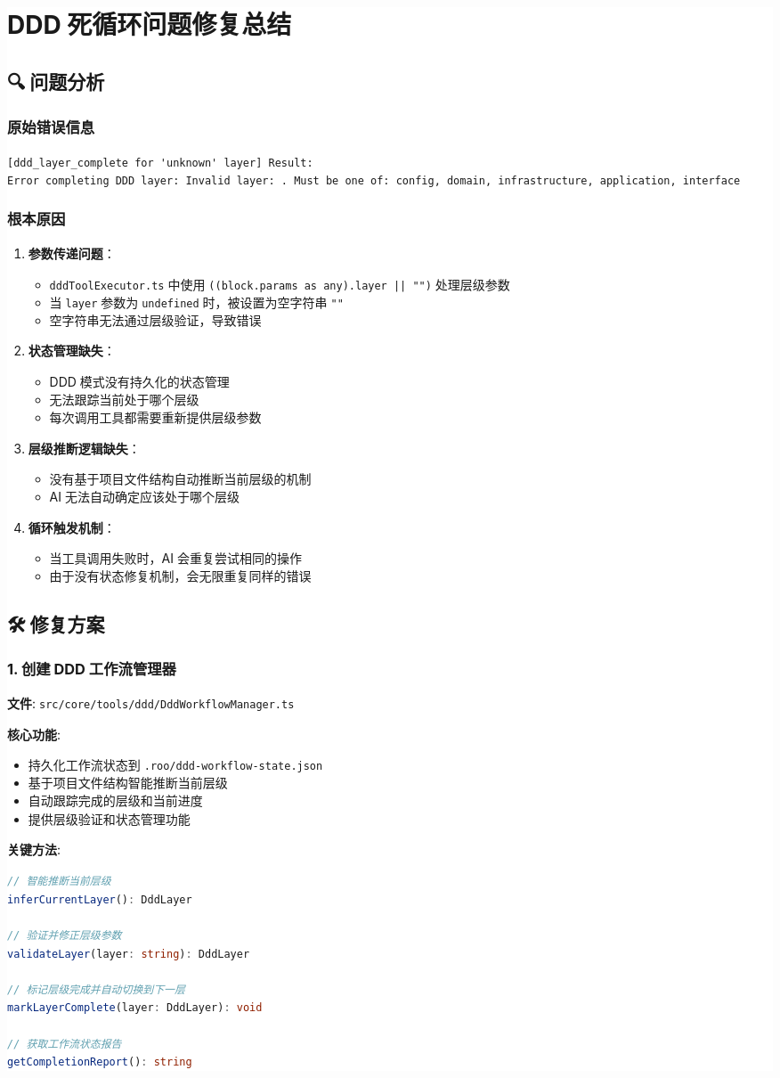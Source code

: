 # DDD 死循环问题修复总结

## 🔍 问题分析

### 原始错误信息

```
[ddd_layer_complete for 'unknown' layer] Result:
Error completing DDD layer: Invalid layer: . Must be one of: config, domain, infrastructure, application, interface
```

### 根本原因

1. **参数传递问题**：

    - `dddToolExecutor.ts` 中使用 `((block.params as any).layer || "")` 处理层级参数
    - 当 `layer` 参数为 `undefined` 时，被设置为空字符串 `""`
    - 空字符串无法通过层级验证，导致错误

2. **状态管理缺失**：

    - DDD 模式没有持久化的状态管理
    - 无法跟踪当前处于哪个层级
    - 每次调用工具都需要重新提供层级参数

3. **层级推断逻辑缺失**：

    - 没有基于项目文件结构自动推断当前层级的机制
    - AI 无法自动确定应该处于哪个层级

4. **循环触发机制**：
    - 当工具调用失败时，AI 会重复尝试相同的操作
    - 由于没有状态修复机制，会无限重复同样的错误

## 🛠️ 修复方案

### 1. 创建 DDD 工作流管理器

**文件**: `src/core/tools/ddd/DddWorkflowManager.ts`

**核心功能**:

- 持久化工作流状态到 `.roo/ddd-workflow-state.json`
- 基于项目文件结构智能推断当前层级
- 自动跟踪完成的层级和当前进度
- 提供层级验证和状态管理功能

**关键方法**:

```typescript
// 智能推断当前层级
inferCurrentLayer(): DddLayer

// 验证并修正层级参数
validateLayer(layer: string): DddLayer

// 标记层级完成并自动切换到下一层
markLayerComplete(layer: DddLayer): void

// 获取工作流状态报告
getCompletionReport(): string
```

